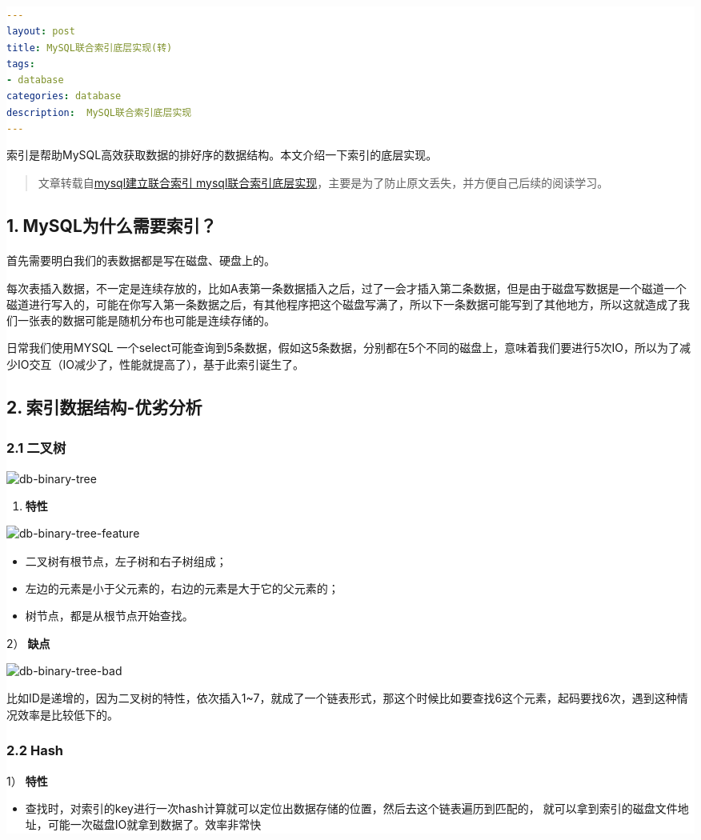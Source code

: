 ```yaml
---
layout: post
title: MySQL联合索引底层实现(转)
tags:
- database
categories: database
description:  MySQL联合索引底层实现
---
```



索引是帮助MySQL高效获取数据的排好序的数据结构。本文介绍一下索引的底层实现。

>文章转载自[mysql建立联合索引 mysql联合索引底层实现](https://blog.51cto.com/u_13229/7046242)，主要是为了防止原文丢失，并方便自己后续的阅读学习。




## 1. MySQL为什么需要索引？
首先需要明白我们的表数据都是写在磁盘、硬盘上的。

每次表插入数据，不一定是连续存放的，比如A表第一条数据插入之后，过了一会才插入第二条数据，但是由于磁盘写数据是一个磁道一个磁道进行写入的，可能在你写入第一条数据之后，有其他程序把这个磁盘写满了，所以下一条数据可能写到了其他地方，所以这就造成了我们一张表的数据可能是随机分布也可能是连续存储的。


日常我们使用MYSQL 一个select可能查询到5条数据，假如这5条数据，分别都在5个不同的磁盘上，意味着我们要进行5次IO，所以为了减少IO交互（IO减少了，性能就提高了），基于此索引诞生了。


## 2. 索引数据结构-优劣分析
### 2.1 二叉树

![db-binary-tree](https://ivanzz1001.github.io/records/assets/img/db/index/db_binary_tree.png)

1) **特性**

![db-binary-tree-feature](https://ivanzz1001.github.io/records/assets/img/db/index/db_binary_tree_feature.png)

* 二叉树有根节点，左子树和右子树组成；

* 左边的元素是小于父元素的，右边的元素是大于它的父元素的；

* 树节点，都是从根节点开始查找。

2） **缺点**

![db-binary-tree-bad](https://ivanzz1001.github.io/records/assets/img/db/index/db_binary_tree_bad.png)

比如ID是递增的，因为二叉树的特性，依次插入1~7，就成了一个链表形式，那这个时候比如要查找6这个元素，起码要找6次，遇到这种情况效率是比较低下的。

### 2.2 Hash
1） **特性**

* 查找时，对索引的key进行一次hash计算就可以定位出数据存储的位置，然后去这个链表遍历到匹配的，
就可以拿到索引的磁盘文件地址，可能一次磁盘IO就拿到数据了。效率非常快
